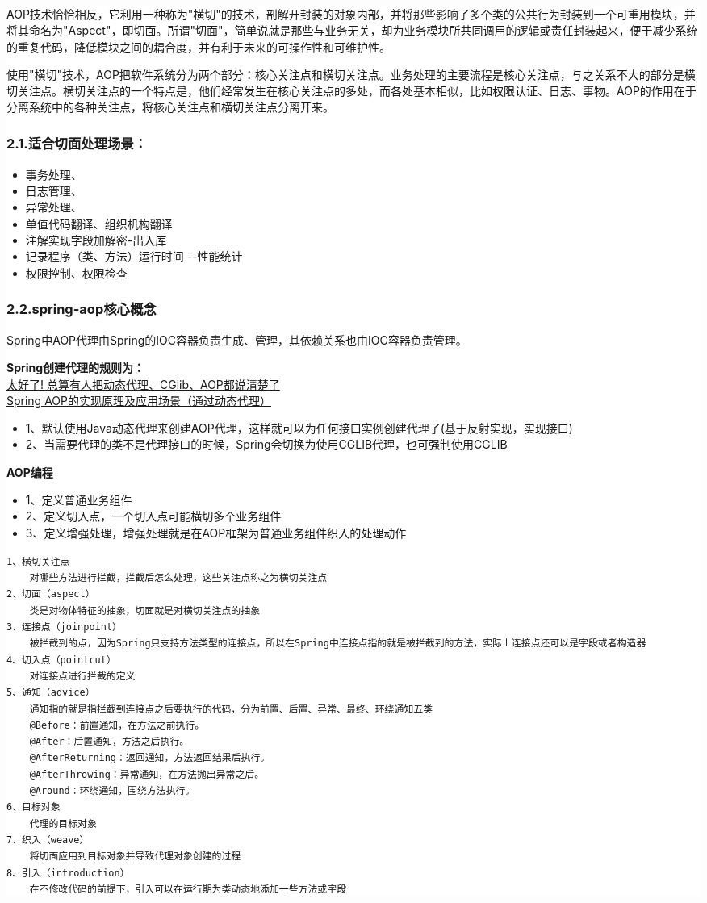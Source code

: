 AOP技术恰恰相反，它利用一种称为"横切"的技术，剖解开封装的对象内部，并将那些影响了多个类的公共行为封装到一个可重用模块，并将其命名为"Aspect"，即切面。所谓"切面"，简单说就是那些与业务无关，却为业务模块所共同调用的逻辑或责任封装起来，便于减少系统的重复代码，降低模块之间的耦合度，并有利于未来的可操作性和可维护性。
 
使用"横切"技术，AOP把软件系统分为两个部分：核心关注点和横切关注点。业务处理的主要流程是核心关注点，与之关系不大的部分是横切关注点。横切关注点的一个特点是，他们经常发生在核心关注点的多处，而各处基本相似，比如权限认证、日志、事物。AOP的作用在于分离系统中的各种关注点，将核心关注点和横切关注点分离开来。


### 2.1.适合切面处理场景：
- 事务处理、
- 日志管理、
- 异常处理、
- 单值代码翻译、组织机构翻译
- 注解实现字段加解密-出入库
- 记录程序（类、方法）运行时间 --性能统计
- 权限控制、权限检查

### 2.2.spring-aop核心概念
Spring中AOP代理由Spring的IOC容器负责生成、管理，其依赖关系也由IOC容器负责管理。 
 
**Spring创建代理的规则为：**  
[太好了! 总算有人把动态代理、CGlib、AOP都说清楚了](https://s2.uczzd.cn/webview/news?app=uc-iflow&aid=9286449289265789223&cid=1525483516&zzd_from=uc-iflow&uc_param_str=dndsfrvesvntnwpfgicp&recoid=1733089380403571729&rd_type=share&sp_gz=0&pagetype=share&btifl=100&uc_share_depth=1)  
[Spring AOP的实现原理及应用场景（通过动态代理）](https://mp.weixin.qq.com/s/l_UuzWNmAfvKNUDAVii0tA)  
- 1、默认使用Java动态代理来创建AOP代理，这样就可以为任何接口实例创建代理了(基于反射实现，实现接口)
- 2、当需要代理的类不是代理接口的时候，Spring会切换为使用CGLIB代理，也可强制使用CGLIB

**AOP编程** 
- 1、定义普通业务组件
- 2、定义切入点，一个切入点可能横切多个业务组件
- 3、定义增强处理，增强处理就是在AOP框架为普通业务组件织入的处理动作

``` 
1、横切关注点
    对哪些方法进行拦截，拦截后怎么处理，这些关注点称之为横切关注点
2、切面（aspect）
    类是对物体特征的抽象，切面就是对横切关注点的抽象
3、连接点（joinpoint）
    被拦截到的点，因为Spring只支持方法类型的连接点，所以在Spring中连接点指的就是被拦截到的方法，实际上连接点还可以是字段或者构造器
4、切入点（pointcut）
    对连接点进行拦截的定义
5、通知（advice）
    通知指的就是指拦截到连接点之后要执行的代码，分为前置、后置、异常、最终、环绕通知五类
    @Before：前置通知，在方法之前执行。
    @After：后置通知，方法之后执行。
    @AfterReturning：返回通知，方法返回结果后执行。
    @AfterThrowing：异常通知，在方法抛出异常之后。
    @Around：环绕通知，围绕方法执行。
6、目标对象
    代理的目标对象
7、织入（weave）
    将切面应用到目标对象并导致代理对象创建的过程
8、引入（introduction）
    在不修改代码的前提下，引入可以在运行期为类动态地添加一些方法或字段
```
